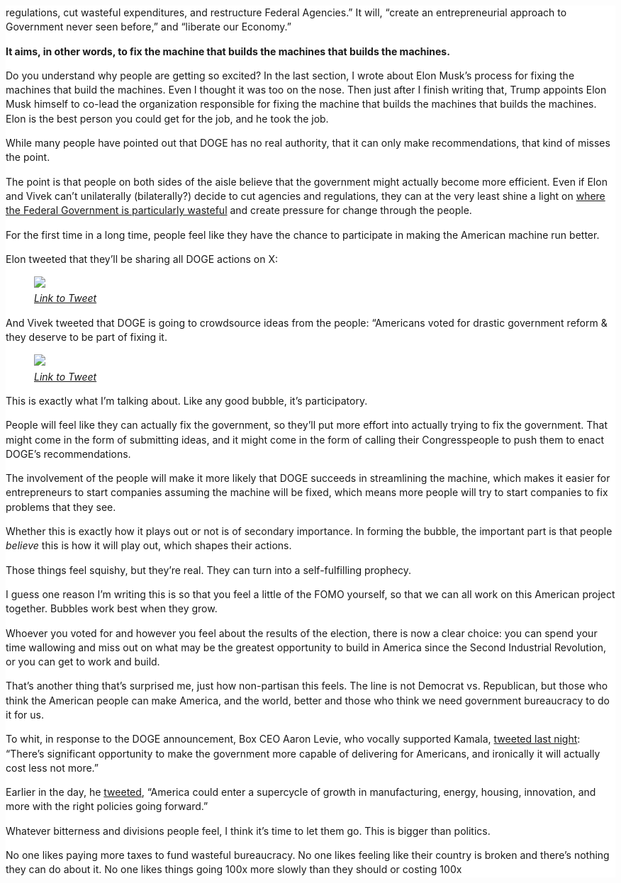 regulations, cut wasteful expenditures, and restructure Federal Agencies.” It will, “create an entrepreneurial approach to Government never seen before,” and “liberate our Economy.” </p><p><strong>It aims, in other words, to fix the machine that builds the machines that builds the machines.</strong><span> </span></p><p>Do you understand why people are getting so excited? In the last section, I wrote about Elon Musk’s process for fixing the machines that build the machines. Even I thought it was too on the nose. Then just after I finish writing that, Trump appoints Elon Musk himself to co-lead the organization responsible for fixing the machine that builds the machines that builds the machines. Elon is the best person you could get for the job, and he took the job. </p><p>While many people have pointed out that DOGE has no real authority, that it can only make recommendations, that kind of misses the point. </p><p><span>The point is that people on both sides of the aisle believe that the government might actually become more efficient. Even if Elon and Vivek can’t unilaterally (bilaterally?) decide to cut agencies and regulations, they can at the very least shine a light on </span><a href="https://substack.com/redirect/d0caf26f-8803-45fb-bee0-c8d925481f83?j=eyJ1IjoiOXAwZ3QifQ.gb8J5T7GnA_ZlNuaMZjmlXXepKbqOsa8-6m8ExkRNpU">where the Federal Government is particularly wasteful</a><span> and create pressure for change through the people. </span></p><p>For the first time in a long time, people feel like they have the chance to participate in making the American machine run better. </p><p>Elon tweeted that they’ll be sharing all DOGE actions on X: </p><div><figure><a href="https://substack.com/redirect/6a3bfc33-4b36-4a5a-95cc-3fdda37fedd7?j=eyJ1IjoiOXAwZ3QifQ.gb8J5T7GnA_ZlNuaMZjmlXXepKbqOsa8-6m8ExkRNpU"><img src="https://substackcdn.com/image/fetch/w_1208,c_limit,f_auto,q_auto:good,fl_progressive:steep/https%3A%2F%2Fsubstack-post-media.s3.amazonaws.com%2Fpublic%2Fimages%2F70a8fdc9-eb3f-4d02-8559-b0dc6915d40d_604x301.png"></a><figcaption><em><a href="https://substack.com/redirect/f6f17487-f193-41bc-aa29-33a4df39cadf?j=eyJ1IjoiOXAwZ3QifQ.gb8J5T7GnA_ZlNuaMZjmlXXepKbqOsa8-6m8ExkRNpU">Link to Tweet</a></em></figcaption></figure></div><p>And Vivek tweeted that DOGE is going to crowdsource ideas from the people: “Americans voted for drastic government reform &amp; they deserve to be part of fixing it. </p><div><figure><a href="https://substack.com/redirect/868eccf4-ad3b-4004-b2c0-db5b7639d562?j=eyJ1IjoiOXAwZ3QifQ.gb8J5T7GnA_ZlNuaMZjmlXXepKbqOsa8-6m8ExkRNpU"><img src="https://substackcdn.com/image/fetch/w_1204,c_limit,f_auto,q_auto:good,fl_progressive:steep/https%3A%2F%2Fsubstack-post-media.s3.amazonaws.com%2Fpublic%2Fimages%2F2e65e11c-3928-4101-a169-aabd2744ef78_602x115.png"></a><figcaption><em><a href="https://substack.com/redirect/90c83d8b-ec7c-481e-9dc3-f4b4603a8219?j=eyJ1IjoiOXAwZ3QifQ.gb8J5T7GnA_ZlNuaMZjmlXXepKbqOsa8-6m8ExkRNpU">Link to Tweet</a></em></figcaption></figure></div><p>This is exactly what I’m talking about. Like any good bubble, it’s participatory.</p><p>People will feel like they can actually fix the government, so they’ll put more effort into actually trying to fix the government. That might come in the form of submitting ideas, and it might come in the form of calling their Congresspeople to push them to enact DOGE’s recommendations. </p><p>The involvement of the people will make it more likely that DOGE succeeds in streamlining the machine, which makes it easier for entrepreneurs to start companies assuming the machine will be fixed, which means more people will try to start companies to fix problems that they see. </p><p><span>Whether this is exactly how it plays out or not is of secondary importance. In forming the bubble, the important part is that people </span><em>believe </em><span>this is how it will play out, which shapes their actions. </span></p><p>Those things feel squishy, but they’re real. They can turn into a self-fulfilling prophecy. </p><p>I guess one reason I’m writing this is so that you feel a little of the FOMO yourself, so that we can all work on this American project together. Bubbles work best when they grow. </p><p>Whoever you voted for and however you feel about the results of the election, there is now a clear choice: you can spend your time wallowing and miss out on what may be the greatest opportunity to build in America since the Second Industrial Revolution, or you can get to work and build. </p><p>That’s another thing that’s surprised me, just how non-partisan this feels. The line is not Democrat vs. Republican, but those who think the American people can make America, and the world, better and those who think we need government bureaucracy to do it for us. </p><p><span>To whit, in response to the DOGE announcement, Box CEO Aaron Levie, who vocally supported Kamala, </span><a href="https://substack.com/redirect/ccea1aa2-d72d-46d8-9873-548d02f454a3?j=eyJ1IjoiOXAwZ3QifQ.gb8J5T7GnA_ZlNuaMZjmlXXepKbqOsa8-6m8ExkRNpU">tweeted last night</a><span>: “There’s significant opportunity to make the government more capable of delivering for Americans, and ironically it will actually cost less not more.”</span></p><p><span>Earlier in the day, he </span><a href="https://substack.com/redirect/7dcc7a83-3560-4794-9e87-0f9cee671c87?j=eyJ1IjoiOXAwZ3QifQ.gb8J5T7GnA_ZlNuaMZjmlXXepKbqOsa8-6m8ExkRNpU">tweeted</a><span>, “America could enter a supercycle of growth in manufacturing, energy, housing, innovation, and more with the right policies going forward.”</span></p><p>Whatever bitterness and divisions people feel, I think it’s time to let them go. This is bigger than politics. </p><p>No one likes paying more taxes to fund wasteful bureaucracy. No one likes feeling like their country is broken and there’s nothing they can do about it. No one likes things going 100x more slowly than they should or costing 100x